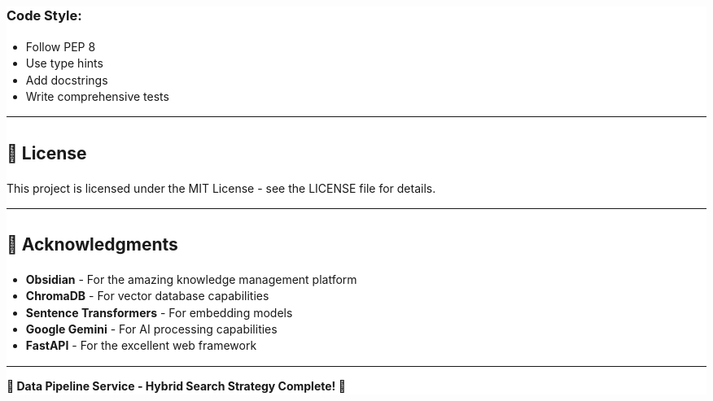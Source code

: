 ### **Code Style:**
- Follow PEP 8
- Use type hints
- Add docstrings
- Write comprehensive tests

---

## 📄 **License**

This project is licensed under the MIT License - see the LICENSE file for details.

---

## 🙏 **Acknowledgments**

- **Obsidian** - For the amazing knowledge management platform
- **ChromaDB** - For vector database capabilities
- **Sentence Transformers** - For embedding models
- **Google Gemini** - For AI processing capabilities
- **FastAPI** - For the excellent web framework

---

**🚀 Data Pipeline Service - Hybrid Search Strategy Complete! 🚀**
